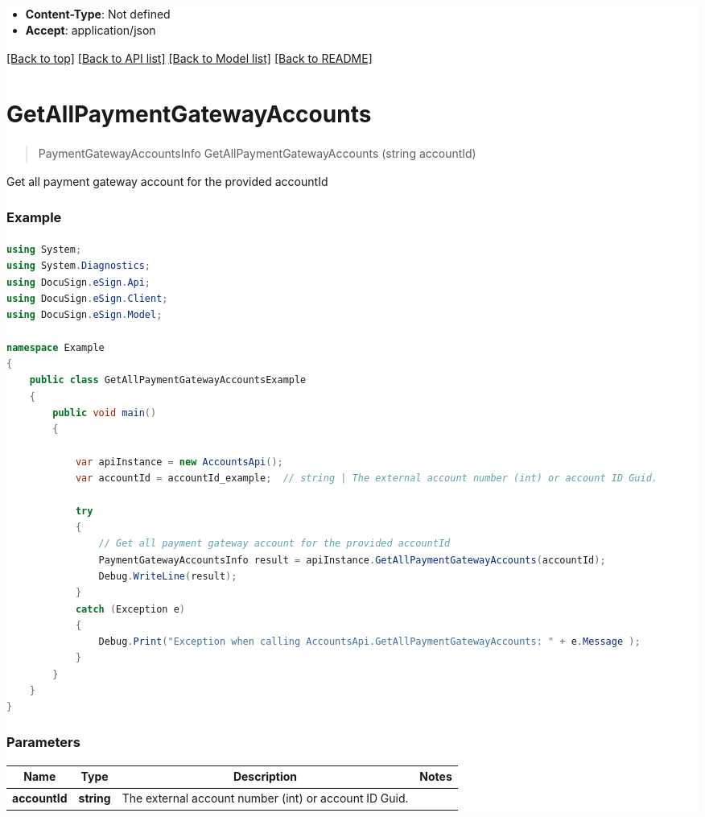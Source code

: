  - **Content-Type**: Not defined
 - **Accept**: application/json

[[Back to top]](#) [[Back to API list]](../README.md#documentation-for-api-endpoints) [[Back to Model list]](../README.md#documentation-for-models) [[Back to README]](../README.md)

<a name="getallpaymentgatewayaccounts"></a>
# **GetAllPaymentGatewayAccounts**
> PaymentGatewayAccountsInfo GetAllPaymentGatewayAccounts (string accountId)

Get all payment gateway account for the provided accountId

### Example
```csharp
using System;
using System.Diagnostics;
using DocuSign.eSign.Api;
using DocuSign.eSign.Client;
using DocuSign.eSign.Model;

namespace Example
{
    public class GetAllPaymentGatewayAccountsExample
    {
        public void main()
        {
            
            var apiInstance = new AccountsApi();
            var accountId = accountId_example;  // string | The external account number (int) or account ID Guid.

            try
            {
                // Get all payment gateway account for the provided accountId
                PaymentGatewayAccountsInfo result = apiInstance.GetAllPaymentGatewayAccounts(accountId);
                Debug.WriteLine(result);
            }
            catch (Exception e)
            {
                Debug.Print("Exception when calling AccountsApi.GetAllPaymentGatewayAccounts: " + e.Message );
            }
        }
    }
}
```

### Parameters

Name | Type | Description  | Notes
------------- | ------------- | ------------- | -------------
 **accountId** | **string**| The external account number (int) or account ID Guid. | 
